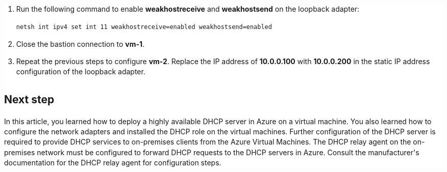 1. Run the following command to enable **weakhostreceive** and **weakhostsend** on the loopback adapter:

    ```cmd    
    netsh int ipv4 set int 11 weakhostreceive=enabled weakhostsend=enabled
    ```

1. Close the bastion connection to **vm-1**.

1. Repeat the previous steps to configure **vm-2**. Replace the IP address of **10.0.0.100** with **10.0.0.200** in the static IP address configuration of the loopback adapter.

## Next step

In this article, you learned how to deploy a highly available DHCP server in Azure on a virtual machine. You also learned how to configure the network adapters and installed the DHCP role on the virtual machines. Further configuration of the DHCP server is required to provide DHCP services to on-premises clients from the Azure Virtual Machines. The DHCP relay agent on the on-premises network must be configured to forward DHCP requests to the DHCP servers in Azure. Consult the manufacturer's documentation for the DHCP relay agent for configuration steps.
